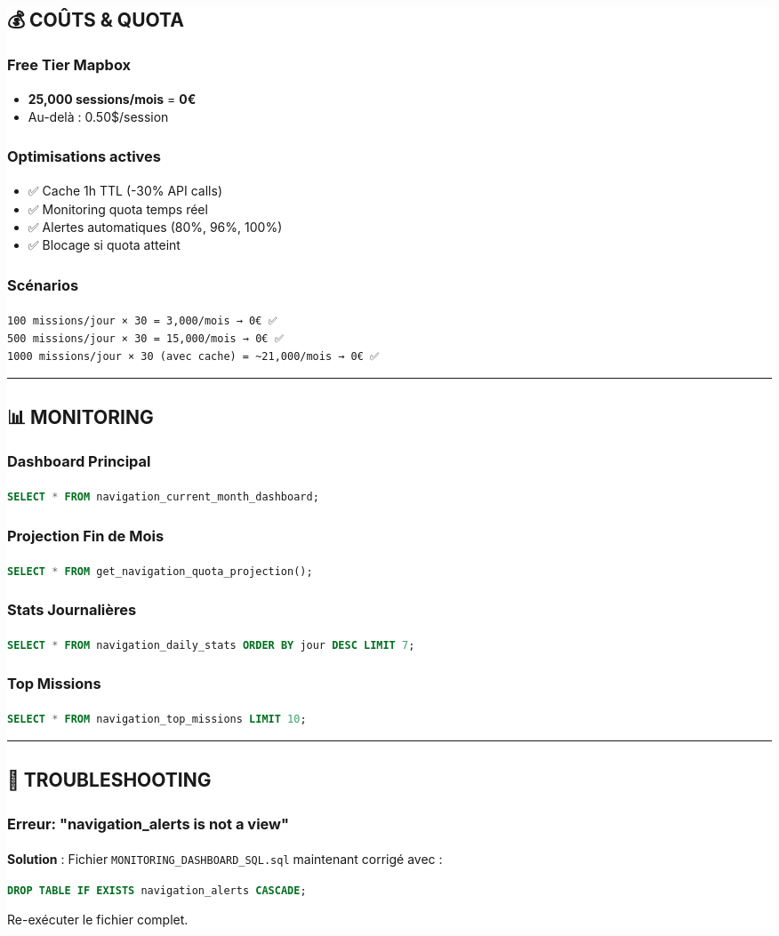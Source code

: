 
## 💰 COÛTS & QUOTA

### Free Tier Mapbox
- **25,000 sessions/mois** = **0€**
- Au-delà : 0.50$/session

### Optimisations actives
- ✅ Cache 1h TTL (-30% API calls)
- ✅ Monitoring quota temps réel
- ✅ Alertes automatiques (80%, 96%, 100%)
- ✅ Blocage si quota atteint

### Scénarios
```
100 missions/jour × 30 = 3,000/mois → 0€ ✅
500 missions/jour × 30 = 15,000/mois → 0€ ✅
1000 missions/jour × 30 (avec cache) = ~21,000/mois → 0€ ✅
```

---

## 📊 MONITORING

### Dashboard Principal
```sql
SELECT * FROM navigation_current_month_dashboard;
```

### Projection Fin de Mois
```sql
SELECT * FROM get_navigation_quota_projection();
```

### Stats Journalières
```sql
SELECT * FROM navigation_daily_stats ORDER BY jour DESC LIMIT 7;
```

### Top Missions
```sql
SELECT * FROM navigation_top_missions LIMIT 10;
```

---

## 🐛 TROUBLESHOOTING

### Erreur: "navigation_alerts is not a view"
**Solution** : Fichier `MONITORING_DASHBOARD_SQL.sql` maintenant corrigé avec :
```sql
DROP TABLE IF EXISTS navigation_alerts CASCADE;
```
Re-exécuter le fichier complet.
